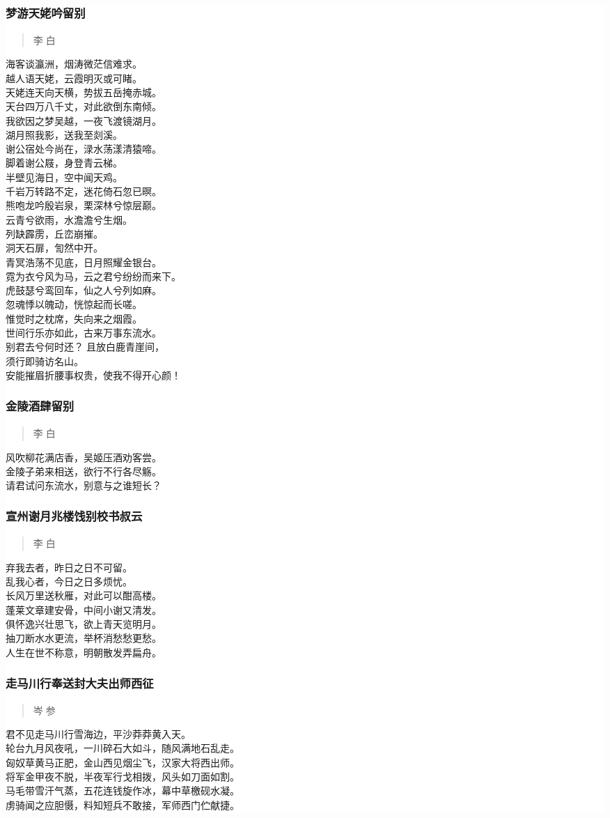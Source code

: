 ### 梦游天姥吟留别
> 李 白

海客谈瀛洲，烟涛微茫信难求。   
越人语天姥，云霞明灭或可睹。   
天姥连天向天横，势拔五岳掩赤城。   
天台四万八千丈，对此欲倒东南倾。   
我欲因之梦吴越，一夜飞渡镜湖月。   
湖月照我影，送我至剡溪。   
谢公宿处今尚在，渌水荡漾清猿啼。   
脚着谢公屐，身登青云梯。   
半壁见海日，空中闻天鸡。   
千岩万转路不定，迷花倚石忽已暝。   
熊咆龙吟殷岩泉，栗深林兮惊层巅。   
云青兮欲雨，水澹澹兮生烟。   
列缺霹雳，丘峦崩摧。   
洞天石扉，訇然中开。   
青冥浩荡不见底，日月照耀金银台。   
霓为衣兮风为马，云之君兮纷纷而来下。   
虎鼓瑟兮鸾回车，仙之人兮列如麻。   
忽魂悸以魄动，恍惊起而长嗟。   
惟觉时之枕席，失向来之烟霞。   
世间行乐亦如此，古来万事东流水。   
别君去兮何时还？ 且放白鹿青崖间，   
须行即骑访名山。   
安能摧眉折腰事权贵，使我不得开心颜！   

### 金陵酒肆留别
> 李 白

风吹柳花满店香，吴姬压酒劝客尝。   
金陵子弟来相送，欲行不行各尽觞。   
请君试问东流水，别意与之谁短长？   

### 宣州谢月兆楼饯别校书叔云
> 李 白

弃我去者，昨日之日不可留。   
乱我心者，今日之日多烦忧。   
长风万里送秋雁，对此可以酣高楼。   
蓬莱文章建安骨，中间小谢又清发。   
俱怀逸兴壮思飞，欲上青天览明月。   
抽刀断水水更流，举杯消愁愁更愁。   
人生在世不称意，明朝散发弄扁舟。   

### 走马川行奉送封大夫出师西征
> 岑 参

君不见走马川行雪海边，平沙莽莽黄入天。   
轮台九月风夜吼，一川碎石大如斗，随风满地石乱走。   
匈奴草黄马正肥，金山西见烟尘飞，汉家大将西出师。   
将军金甲夜不脱，半夜军行戈相拨，风头如刀面如割。   
马毛带雪汗气蒸，五花连钱旋作冰，幕中草檄砚水凝。   
虏骑闻之应胆慑，料知短兵不敢接，军师西门伫献捷。   
